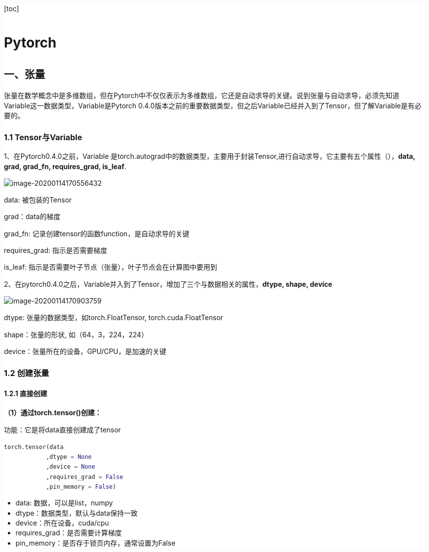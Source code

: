 [toc]

# Pytorch

## 一、张量

张量在数学概念中是多维数组，但在Pytorch中不仅仅表示为多维数组，它还是自动求导的关键。说到张量与自动求导，必须先知道Variable这一数据类型，Variable是Pytorch 0.4.0版本之前的重要数据类型，但之后Variable已经并入到了Tensor，但了解Variable是有必要的。

### 1.1 Tensor与Variable

1、在Pytorch0.4.0之前，Variable 是torch.autograd中的数据类型，主要用于封装Tensor,进行自动求导，它主要有五个属性（），**data, grad, grad_fn, requires_grad, is_leaf**.

![image-20200114170556432](C:\Users\liulu\AppData\Roaming\Typora\typora-user-images\image-20200114170556432.png)

data: 被包装的Tensor

grad：data的梯度

grad_fn: 记录创建tensor的函数function，是自动求导的关键

requires_grad: 指示是否需要梯度

is_leaf: 指示是否需要叶子节点（张量），叶子节点会在计算图中要用到

2、在pytorch0.4.0之后，Variable并入到了Tensor，增加了三个与数据相关的属性，**dtype, shape, device**

![image-20200114170903759](C:\Users\liulu\AppData\Roaming\Typora\typora-user-images\image-20200114170903759.png)

dtype: 张量的数据类型，如torch.FloatTensor, torch.cuda.FloatTensor

shape：张量的形状, 如（64，3，224，224）

device：张量所在的设备，GPU/CPU，是加速的关键

### 1.2 创建张量

#### 1.2.1 直接创建

**（1）通过torch.tensor()创建：**

功能：它是将data直接创建成了tensor

```python
torch.tensor(data
            ,dtype = None
            ,device = None
            ,requires_grad = False
            ,pin_memory = False)
```

- data: 数据，可以是list，numpy
- dtype：数据类型，默认与data保持一致
- device：所在设备，cuda/cpu
- requires_grad：是否需要计算梯度
- pin_memory：是否存于锁页内存，通常设置为False
